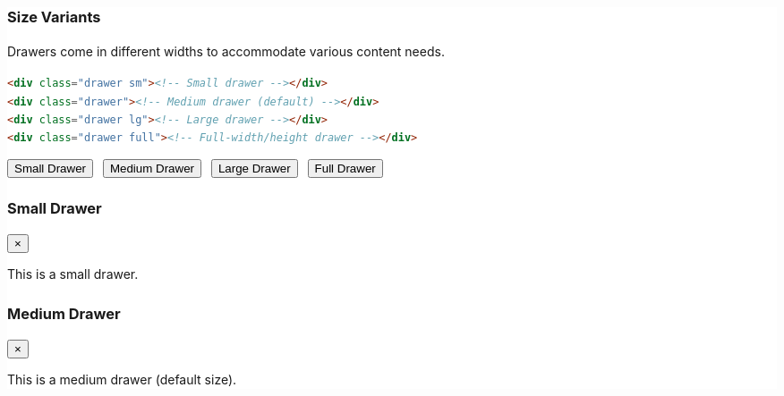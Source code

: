 ### Size Variants

Drawers come in different widths to accommodate various content needs.

```html
<div class="drawer sm"><!-- Small drawer --></div>
<div class="drawer"><!-- Medium drawer (default) --></div>
<div class="drawer lg"><!-- Large drawer --></div>
<div class="drawer full"><!-- Full-width/height drawer --></div>
```

<div class="example-wrapper">
  <button class="button" onclick="document.getElementById('small-drawer').classList.add('open'); document.getElementById('size-backdrop').style.display = 'block';" style="margin-right: 0.5rem;">Small Drawer</button>
  <button class="button" onclick="document.getElementById('medium-drawer').classList.add('open'); document.getElementById('size-backdrop').style.display = 'block';" style="margin-right: 0.5rem;">Medium Drawer</button>
  <button class="button" onclick="document.getElementById('large-drawer').classList.add('open'); document.getElementById('size-backdrop').style.display = 'block';" style="margin-right: 0.5rem;">Large Drawer</button>
  <button class="button" onclick="document.getElementById('full-drawer').classList.add('open'); document.getElementById('size-backdrop').style.display = 'block';">Full Drawer</button>

  <div class="drawer-backdrop" id="size-backdrop" onclick="
    document.getElementById('small-drawer').classList.remove('open');
    document.getElementById('medium-drawer').classList.remove('open');
    document.getElementById('large-drawer').classList.remove('open');
    document.getElementById('full-drawer').classList.remove('open');
    this.style.display = 'none';
  "></div>

  <div class="drawer left sm" id="small-drawer">
    <div class="drawer-header">
      <h3>Small Drawer</h3>
      <button class="drawer-close" onclick="document.getElementById('small-drawer').classList.remove('open'); document.getElementById('size-backdrop').style.display = 'none';">×</button>
    </div>
    <div class="drawer-body">
      <p>This is a small drawer.</p>
    </div>
  </div>

  <div class="drawer left" id="medium-drawer">
    <div class="drawer-header">
      <h3>Medium Drawer</h3>
      <button class="drawer-close" onclick="document.getElementById('medium-drawer').classList.remove('open'); document.getElementById('size-backdrop').style.display = 'none';">×</button>
    </div>
    <div class="drawer-body">
      <p>This is a medium drawer (default size).</p>
    </div>
  </div>
